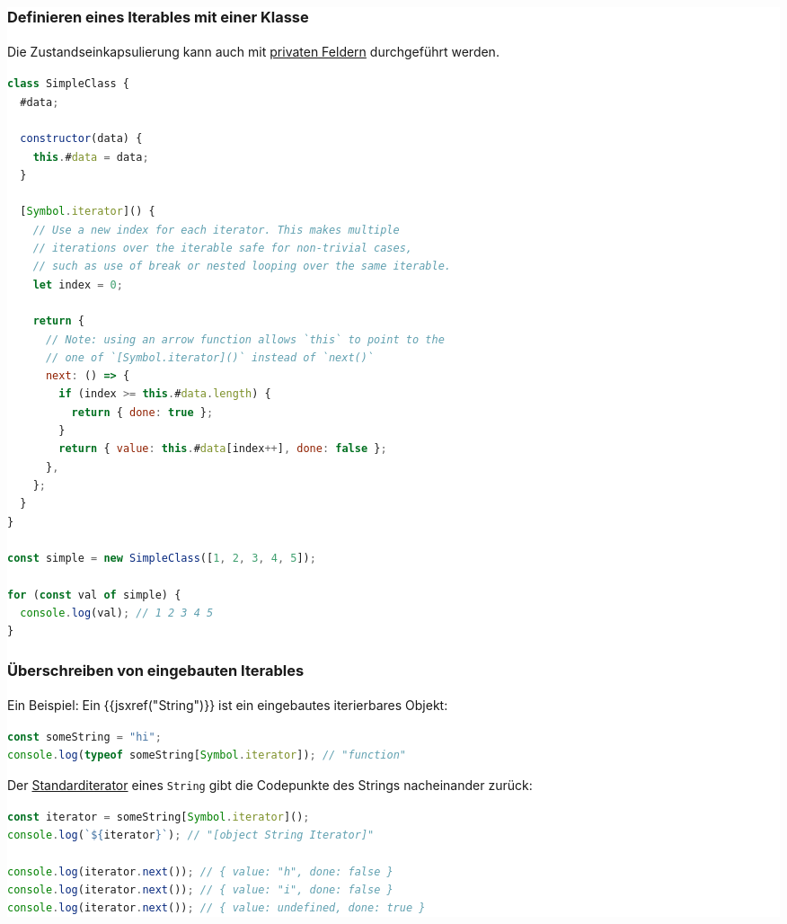 ### Definieren eines Iterables mit einer Klasse

Die Zustandseinkapsulierung kann auch mit [privaten Feldern](/de/docs/Web/JavaScript/Reference/Classes/Private_elements) durchgeführt werden.

```js
class SimpleClass {
  #data;

  constructor(data) {
    this.#data = data;
  }

  [Symbol.iterator]() {
    // Use a new index for each iterator. This makes multiple
    // iterations over the iterable safe for non-trivial cases,
    // such as use of break or nested looping over the same iterable.
    let index = 0;

    return {
      // Note: using an arrow function allows `this` to point to the
      // one of `[Symbol.iterator]()` instead of `next()`
      next: () => {
        if (index >= this.#data.length) {
          return { done: true };
        }
        return { value: this.#data[index++], done: false };
      },
    };
  }
}

const simple = new SimpleClass([1, 2, 3, 4, 5]);

for (const val of simple) {
  console.log(val); // 1 2 3 4 5
}
```

### Überschreiben von eingebauten Iterables

Ein Beispiel: Ein {{jsxref("String")}} ist ein eingebautes iterierbares Objekt:

```js
const someString = "hi";
console.log(typeof someString[Symbol.iterator]); // "function"
```

Der [Standarditerator](/de/docs/Web/JavaScript/Reference/Global_Objects/String/Symbol.iterator) eines `String` gibt die Codepunkte des Strings nacheinander zurück:

```js
const iterator = someString[Symbol.iterator]();
console.log(`${iterator}`); // "[object String Iterator]"

console.log(iterator.next()); // { value: "h", done: false }
console.log(iterator.next()); // { value: "i", done: false }
console.log(iterator.next()); // { value: undefined, done: true }
```
